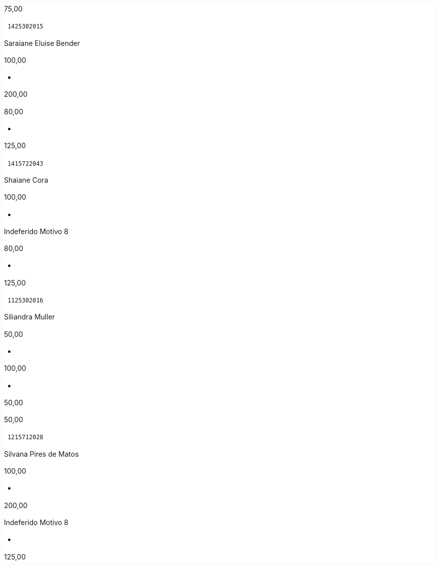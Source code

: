    75,00

     1425302015

   Saraiane Eluise Bender

   100,00

   -

   200,00

   80,00

   -

   125,00

     1415722043

   Shaiane Cora

   100,00

   -

   Indeferido Motivo 8

   80,00

   -

   125,00

     1125302016

   Siliandra Muller

   50,00

   -

   100,00

   -

   50,00

   50,00

     1215712028

   Silvana Pires de Matos

   100,00

   -

   200,00

   Indeferido Motivo 8

   -

   125,00
